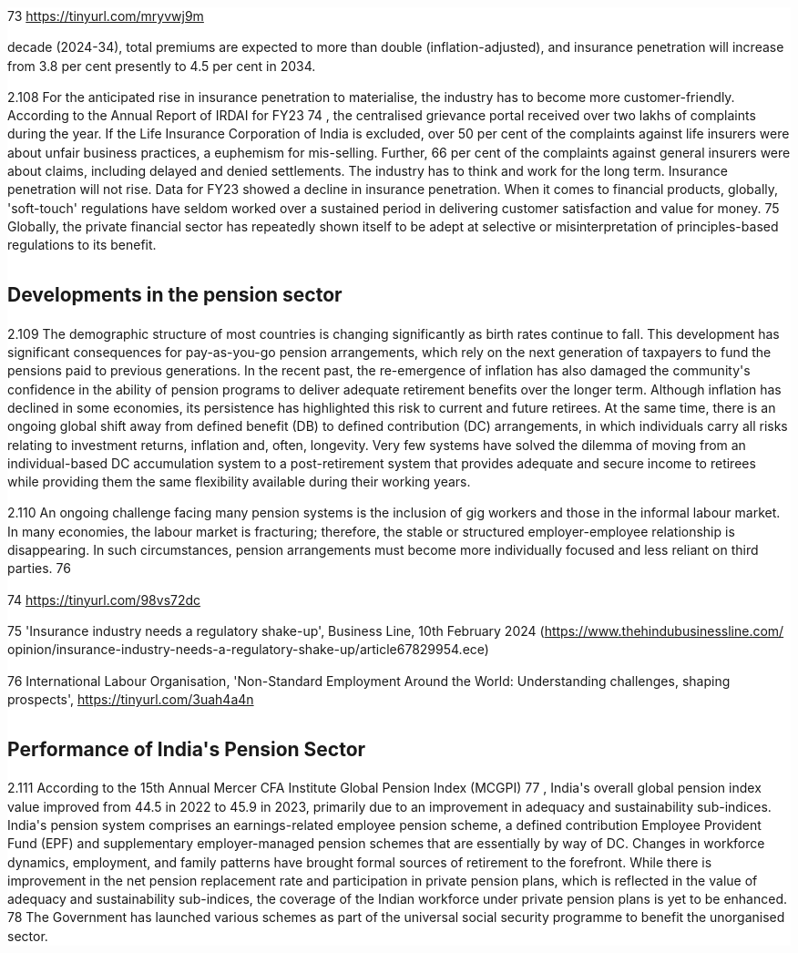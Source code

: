 73 https://tinyurl.com/mryvwj9m

decade (2024-34), total premiums are expected to more than double (inflation-adjusted), and insurance penetration will increase from 3.8 per cent presently to 4.5 per cent in 2034.

2.108 For  the  anticipated  rise  in  insurance  penetration  to  materialise,  the  industry  has  to become more customer-friendly. According to  the  Annual  Report  of  IRDAI  for  FY23 74 ,  the centralised grievance portal received over two lakhs of complaints during the year. If the Life Insurance Corporation of India is excluded, over 50 per cent of the complaints against life insurers were about unfair business practices, a euphemism for mis-selling. Further, 66 per cent of the complaints against general insurers were about claims, including delayed and denied settlements. The industry has to think and work for the long term. Insurance penetration will not rise. Data for FY23 showed a decline in insurance penetration. When it comes to financial products,  globally,  'soft-touch'  regulations  have  seldom  worked  over  a  sustained  period  in delivering customer satisfaction and value for money. 75  Globally, the private financial sector has repeatedly shown itself to be adept at selective or misinterpretation of principles-based regulations to its benefit.

## Developments in the pension sector

2.109 The  demographic  structure  of  most  countries  is  changing  significantly  as  birth  rates continue  to  fall.  This  development  has  significant  consequences  for  pay-as-you-go  pension arrangements, which rely on the next generation of taxpayers to fund the pensions paid to previous generations. In the recent past, the re-emergence of inflation has also damaged the community's  confidence  in  the  ability  of  pension  programs  to  deliver  adequate  retirement benefits over the longer term. Although inflation has declined in some economies, its persistence has highlighted this risk to current and future retirees. At the same time, there is an ongoing global shift away from defined benefit (DB) to defined contribution (DC) arrangements, in which individuals carry all risks relating to investment returns, inflation and, often, longevity. Very few systems have solved the dilemma of moving from an individual-based DC accumulation system to a post-retirement system that provides adequate and secure income to retirees while providing them the same flexibility available during their working years.

2.110  An ongoing challenge facing many pension systems is the inclusion of gig workers and those  in  the  informal  labour  market.  In  many  economies,  the  labour  market  is  fracturing; therefore, the stable or structured employer-employee relationship is disappearing. In such circumstances, pension arrangements must become more individually focused and less reliant on third parties. 76

74 https://tinyurl.com/98vs72dc

75 'Insurance industry needs a regulatory shake-up', Business Line, 10th February 2024 (https://www.thehindubusinessline.com/ opinion/insurance-industry-needs-a-regulatory-shake-up/article67829954.ece)

76 International  Labour  Organisation,  'Non-Standard  Employment  Around  the  World:  Understanding  challenges,  shaping prospects', https://tinyurl.com/3uah4a4n

## Performance of India's Pension Sector

2.111  According to the 15th Annual Mercer CFA Institute Global Pension Index (MCGPI) 77 , India's  overall  global  pension  index  value  improved  from  44.5  in  2022  to  45.9  in  2023, primarily due to an improvement in adequacy and sustainability sub-indices. India's pension system  comprises  an  earnings-related  employee  pension  scheme,  a  defined  contribution Employee Provident Fund (EPF) and supplementary employer-managed pension schemes that are essentially by way of DC. Changes in workforce dynamics, employment, and family patterns have brought formal sources of retirement to the forefront. While there is improvement in the net  pension replacement rate and participation in private pension plans, which is reflected in the value of adequacy and sustainability sub-indices, the coverage of the Indian workforce under private pension plans is yet to be enhanced. 78 The Government has launched various schemes as part of the universal social security programme to benefit the unorganised sector.
